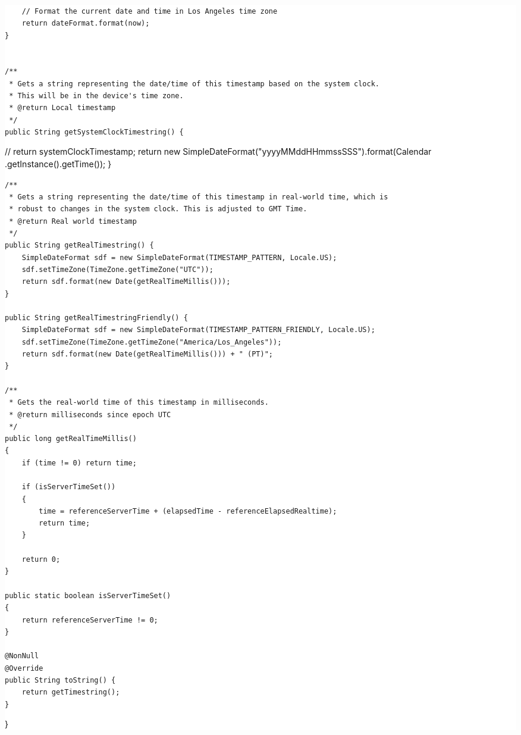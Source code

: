         // Format the current date and time in Los Angeles time zone
        return dateFormat.format(now);
    }


    /**
     * Gets a string representing the date/time of this timestamp based on the system clock.
     * This will be in the device's time zone.
     * @return Local timestamp
     */
    public String getSystemClockTimestring() {
//        return systemClockTimestamp;
        return new SimpleDateFormat("yyyyMMddHHmmssSSS").format(Calendar
                .getInstance().getTime());
    }

    /**
     * Gets a string representing the date/time of this timestamp in real-world time, which is
     * robust to changes in the system clock. This is adjusted to GMT Time.
     * @return Real world timestamp
     */
    public String getRealTimestring() {
        SimpleDateFormat sdf = new SimpleDateFormat(TIMESTAMP_PATTERN, Locale.US);
        sdf.setTimeZone(TimeZone.getTimeZone("UTC"));
        return sdf.format(new Date(getRealTimeMillis()));
    }

    public String getRealTimestringFriendly() {
        SimpleDateFormat sdf = new SimpleDateFormat(TIMESTAMP_PATTERN_FRIENDLY, Locale.US);
        sdf.setTimeZone(TimeZone.getTimeZone("America/Los_Angeles"));
        return sdf.format(new Date(getRealTimeMillis())) + " (PT)";
    }

    /**
     * Gets the real-world time of this timestamp in milliseconds.
     * @return milliseconds since epoch UTC
     */
    public long getRealTimeMillis()
    {
        if (time != 0) return time;

        if (isServerTimeSet())
        {
            time = referenceServerTime + (elapsedTime - referenceElapsedRealtime);
            return time;
        }

        return 0;
    }

    public static boolean isServerTimeSet()
    {
        return referenceServerTime != 0;
    }

    @NonNull
    @Override
    public String toString() {
        return getTimestring();
    }
}



